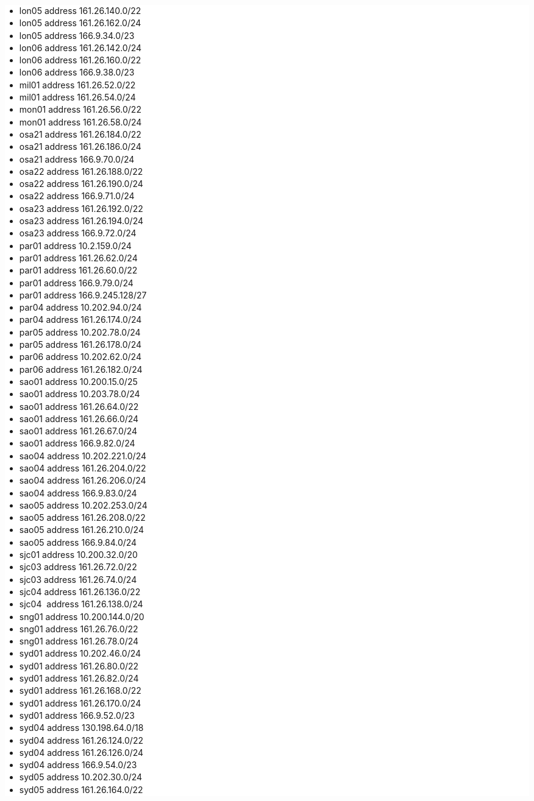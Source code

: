 * lon05 address 161.26.140.0/22
* lon05 address 161.26.162.0/24
* lon05 address 166.9.34.0/23
* lon06 address 161.26.142.0/24
* lon06 address 161.26.160.0/22
* lon06 address 166.9.38.0/23
* mil01 address 161.26.52.0/22
* mil01 address 161.26.54.0/24
* mon01 address 161.26.56.0/22
* mon01 address 161.26.58.0/24
* osa21 address 161.26.184.0/22
* osa21 address 161.26.186.0/24
* osa21 address 166.9.70.0/24
* osa22 address 161.26.188.0/22
* osa22 address 161.26.190.0/24
* osa22 address 166.9.71.0/24
* osa23 address 161.26.192.0/22
* osa23 address 161.26.194.0/24
* osa23 address 166.9.72.0/24
* par01 address 10.2.159.0/24
* par01 address 161.26.62.0/24
* par01 address 161.26.60.0/22
* par01 address 166.9.79.0/24
* par01 address 166.9.245.128/27
* par04 address 10.202.94.0/24
* par04 address 161.26.174.0/24
* par05 address 10.202.78.0/24
* par05 address 161.26.178.0/24
* par06 address 10.202.62.0/24
* par06 address 161.26.182.0/24
* sao01 address 10.200.15.0/25
* sao01 address 10.203.78.0/24
* sao01 address 161.26.64.0/22
* sao01 address 161.26.66.0/24
* sao01 address 161.26.67.0/24
* sao01 address 166.9.82.0/24
* sao04 address 10.202.221.0/24
* sao04 address 161.26.204.0/22
* sao04 address 161.26.206.0/24
* sao04 address 166.9.83.0/24
* sao05 address 10.202.253.0/24
* sao05 address 161.26.208.0/22
* sao05 address 161.26.210.0/24
* sao05 address 166.9.84.0/24
* sjc01 address 10.200.32.0/20
* sjc03 address 161.26.72.0/22
* sjc03 address 161.26.74.0/24
* sjc04 address 161.26.136.0/22
* sjc04  address 161.26.138.0/24
* sng01 address 10.200.144.0/20
* sng01 address 161.26.76.0/22
* sng01 address 161.26.78.0/24
* syd01 address 10.202.46.0/24
* syd01 address 161.26.80.0/22
* syd01 address 161.26.82.0/24
* syd01 address 161.26.168.0/22
* syd01 address 161.26.170.0/24
* syd01 address 166.9.52.0/23
* syd04 address 130.198.64.0/18
* syd04 address 161.26.124.0/22
* syd04 address 161.26.126.0/24
* syd04 address 166.9.54.0/23
* syd05 address 10.202.30.0/24
* syd05 address 161.26.164.0/22